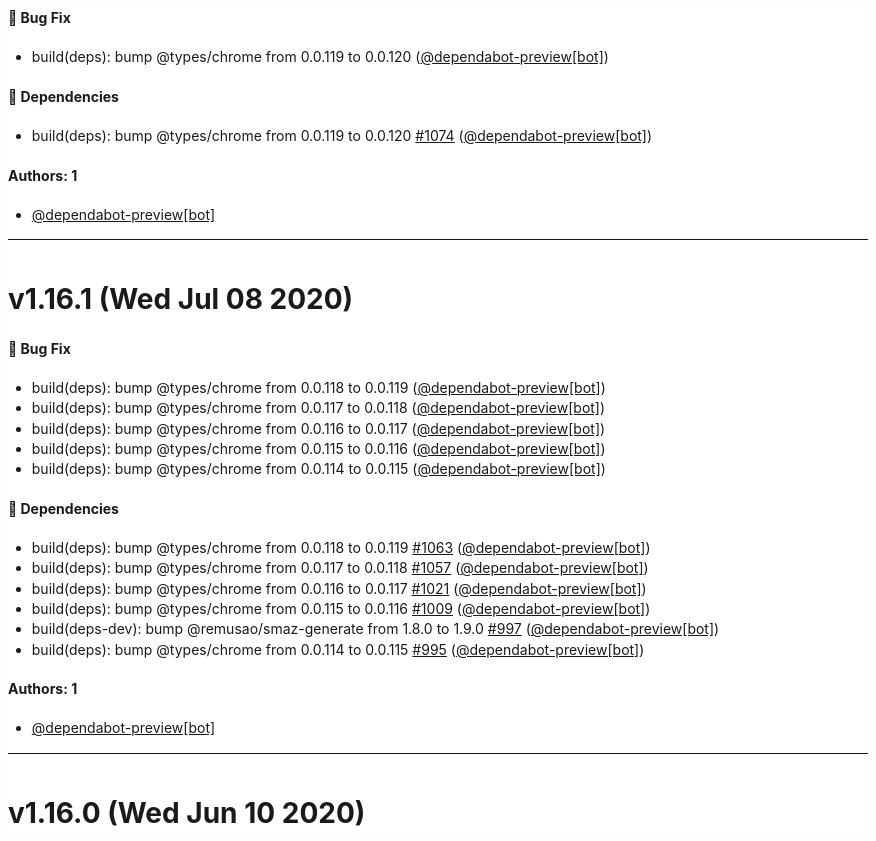 #### :bug: Bug Fix

- build(deps): bump @types/chrome from 0.0.119 to 0.0.120 ([@dependabot-preview[bot]](https://github.com/dependabot-preview[bot]))

#### :nut_and_bolt: Dependencies

- build(deps): bump @types/chrome from 0.0.119 to 0.0.120 [#1074](https://github.com/ghostery/adblocker/pull/1074) ([@dependabot-preview[bot]](https://github.com/dependabot-preview[bot]))

#### Authors: 1

- [@dependabot-preview[bot]](https://github.com/dependabot-preview[bot])

---

# v1.16.1 (Wed Jul 08 2020)

#### :bug: Bug Fix

- build(deps): bump @types/chrome from 0.0.118 to 0.0.119 ([@dependabot-preview[bot]](https://github.com/dependabot-preview[bot]))
- build(deps): bump @types/chrome from 0.0.117 to 0.0.118 ([@dependabot-preview[bot]](https://github.com/dependabot-preview[bot]))
- build(deps): bump @types/chrome from 0.0.116 to 0.0.117 ([@dependabot-preview[bot]](https://github.com/dependabot-preview[bot]))
- build(deps): bump @types/chrome from 0.0.115 to 0.0.116 ([@dependabot-preview[bot]](https://github.com/dependabot-preview[bot]))
- build(deps): bump @types/chrome from 0.0.114 to 0.0.115 ([@dependabot-preview[bot]](https://github.com/dependabot-preview[bot]))

#### :nut_and_bolt: Dependencies

- build(deps): bump @types/chrome from 0.0.118 to 0.0.119 [#1063](https://github.com/ghostery/adblocker/pull/1063) ([@dependabot-preview[bot]](https://github.com/dependabot-preview[bot]))
- build(deps): bump @types/chrome from 0.0.117 to 0.0.118 [#1057](https://github.com/ghostery/adblocker/pull/1057) ([@dependabot-preview[bot]](https://github.com/dependabot-preview[bot]))
- build(deps): bump @types/chrome from 0.0.116 to 0.0.117 [#1021](https://github.com/ghostery/adblocker/pull/1021) ([@dependabot-preview[bot]](https://github.com/dependabot-preview[bot]))
- build(deps): bump @types/chrome from 0.0.115 to 0.0.116 [#1009](https://github.com/ghostery/adblocker/pull/1009) ([@dependabot-preview[bot]](https://github.com/dependabot-preview[bot]))
- build(deps-dev): bump @remusao/smaz-generate from 1.8.0 to 1.9.0 [#997](https://github.com/ghostery/adblocker/pull/997) ([@dependabot-preview[bot]](https://github.com/dependabot-preview[bot]))
- build(deps): bump @types/chrome from 0.0.114 to 0.0.115 [#995](https://github.com/ghostery/adblocker/pull/995) ([@dependabot-preview[bot]](https://github.com/dependabot-preview[bot]))

#### Authors: 1

- [@dependabot-preview[bot]](https://github.com/dependabot-preview[bot])

---

# v1.16.0 (Wed Jun 10 2020)
